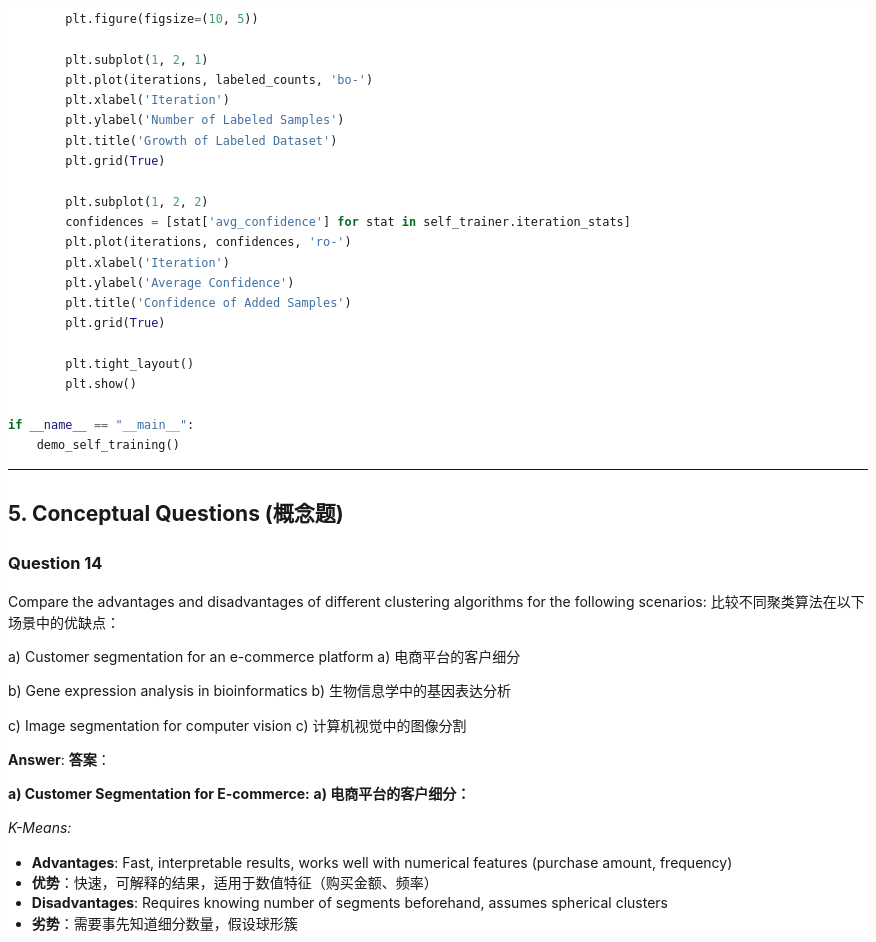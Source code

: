```python
        plt.figure(figsize=(10, 5))
        
        plt.subplot(1, 2, 1)
        plt.plot(iterations, labeled_counts, 'bo-')
        plt.xlabel('Iteration')
        plt.ylabel('Number of Labeled Samples')
        plt.title('Growth of Labeled Dataset')
        plt.grid(True)
        
        plt.subplot(1, 2, 2)
        confidences = [stat['avg_confidence'] for stat in self_trainer.iteration_stats]
        plt.plot(iterations, confidences, 'ro-')
        plt.xlabel('Iteration')
        plt.ylabel('Average Confidence')
        plt.title('Confidence of Added Samples')
        plt.grid(True)
        
        plt.tight_layout()
        plt.show()

if __name__ == "__main__":
    demo_self_training()
```

---

## 5. Conceptual Questions (概念题)

### Question 14
Compare the advantages and disadvantages of different clustering algorithms for the following scenarios:
比较不同聚类算法在以下场景中的优缺点：

a) Customer segmentation for an e-commerce platform
a) 电商平台的客户细分

b) Gene expression analysis in bioinformatics
b) 生物信息学中的基因表达分析

c) Image segmentation for computer vision
c) 计算机视觉中的图像分割

**Answer**:
**答案**：

**a) Customer Segmentation for E-commerce:**
**a) 电商平台的客户细分：**

*K-Means:*
- **Advantages**: Fast, interpretable results, works well with numerical features (purchase amount, frequency)
- **优势**：快速，可解释的结果，适用于数值特征（购买金额、频率）
- **Disadvantages**: Requires knowing number of segments beforehand, assumes spherical clusters
- **劣势**：需要事先知道细分数量，假设球形簇
